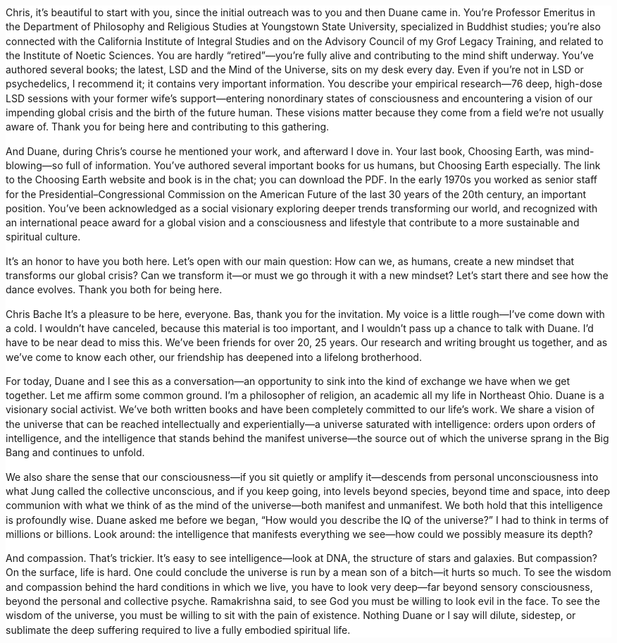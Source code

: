 Chris, it’s beautiful to start with you, since the initial outreach was to you and then Duane came in. You’re Professor Emeritus in the Department of Philosophy and Religious Studies at Youngstown State University, specialized in Buddhist studies; you’re also connected with the California Institute of Integral Studies and on the Advisory Council of my Grof Legacy Training, and related to the Institute of Noetic Sciences. You are hardly “retired”—you’re fully alive and contributing to the mind shift underway. You’ve authored several books; the latest, LSD and the Mind of the Universe, sits on my desk every day. Even if you’re not in LSD or psychedelics, I recommend it; it contains very important information. You describe your empirical research—76 deep, high-dose LSD sessions with your former wife’s support—entering nonordinary states of consciousness and encountering a vision of our impending global crisis and the birth of the future human. These visions matter because they come from a field we’re not usually aware of. Thank you for being here and contributing to this gathering.

And Duane, during Chris’s course he mentioned your work, and afterward I dove in. Your last book, Choosing Earth, was mind-blowing—so full of information. You’ve authored several important books for us humans, but Choosing Earth especially. The link to the Choosing Earth website and book is in the chat; you can download the PDF. In the early 1970s you worked as senior staff for the Presidential–Congressional Commission on the American Future of the last 30 years of the 20th century, an important position. You’ve been acknowledged as a social visionary exploring deeper trends transforming our world, and recognized with an international peace award for a global vision and a consciousness and lifestyle that contribute to a more sustainable and spiritual culture.

It’s an honor to have you both here. Let’s open with our main question: How can we, as humans, create a new mindset that transforms our global crisis? Can we transform it—or must we go through it with a new mindset? Let’s start there and see how the dance evolves. Thank you both for being here.

Chris Bache 
It’s a pleasure to be here, everyone. Bas, thank you for the invitation. My voice is a little rough—I’ve come down with a cold. I wouldn’t have canceled, because this material is too important, and I wouldn’t pass up a chance to talk with Duane. I’d have to be near dead to miss this. We’ve been friends for over 20, 25 years. Our research and writing brought us together, and as we’ve come to know each other, our friendship has deepened into a lifelong brotherhood.

For today, Duane and I see this as a conversation—an opportunity to sink into the kind of exchange we have when we get together. Let me affirm some common ground. I’m a philosopher of religion, an academic all my life in Northeast Ohio. Duane is a visionary social activist. We’ve both written books and have been completely committed to our life’s work. We share a vision of the universe that can be reached intellectually and experientially—a universe saturated with intelligence: orders upon orders of intelligence, and the intelligence that stands behind the manifest universe—the source out of which the universe sprang in the Big Bang and continues to unfold.

We also share the sense that our consciousness—if you sit quietly or amplify it—descends from personal unconsciousness into what Jung called the collective unconscious, and if you keep going, into levels beyond species, beyond time and space, into deep communion with what we think of as the mind of the universe—both manifest and unmanifest. We both hold that this intelligence is profoundly wise. Duane asked me before we began, “How would you describe the IQ of the universe?” I had to think in terms of millions or billions. Look around: the intelligence that manifests everything we see—how could we possibly measure its depth?

And compassion. That’s trickier. It’s easy to see intelligence—look at DNA, the structure of stars and galaxies. But compassion? On the surface, life is hard. One could conclude the universe is run by a mean son of a bitch—it hurts so much. To see the wisdom and compassion behind the hard conditions in which we live, you have to look very deep—far beyond sensory consciousness, beyond the personal and collective psyche. Ramakrishna said, to see God you must be willing to look evil in the face. To see the wisdom of the universe, you must be willing to sit with the pain of existence. Nothing Duane or I say will dilute, sidestep, or sublimate the deep suffering required to live a fully embodied spiritual life.
